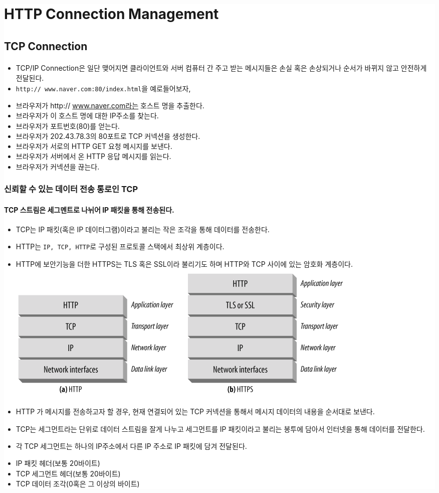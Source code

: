 # HTTP Connection Management

## TCP Connection
 - TCP/IP Connection은 일단 맺어지면 클라이언트와 서버 컴퓨터 간 주고 받는 메시지들은 손실 혹은 손상되거나 순서가 바뀌지 않고 안전하게 전달된다.
 - `http:// www.naver.com:80/index.html`을 예로들어보자,

 * 브라우저가 http:// www.naver.com라는 호스트 명을 추출한다.
 * 브라우저가 이 호스트 명에 대한 IP주소를 찾는다.
 * 브라우저가 포트번호(80)를 얻는다.
 * 브라우저가 202.43.78.3의 80포트로 TCP 커넥션을 생성한다.
 * 브라우저가 서로의 HTTP GET 요청 메시지를 보낸다.
 * 브라우저가 서버에서 온 HTTP 응답 메시지를 읽는다.
 * 브라우저가 커넥션을 끊는다.

### 신뢰할 수 있는 데이터 전송 통로인 TCP

#### TCP 스트림은 세그멘트로 나뉘어 IP 패킷을 통해 전송된다.
 - TCP는 IP 패킷(혹은 IP 데이터그램)이라고 불리는 작은 조각을 통해 데이터를 전송한다.
 - HTTP는 `IP, TCP, HTTP`로 구성된 프로토콜 스택에서 최상위 계층이다.
 - HTTP에 보안기능을 더한 HTTPS는 TLS 혹은 SSL이라 불리기도 하며 HTTP와 TCP 사이에 있는 암호화 계층이다.
 ![4-3](./img/4-3.png)

 - HTTP 가 메시지를 전송하고자 할 경우, 현재 연결되어 있는 TCP 커넥션을 통해서 메시지 데이터의 내용을 순서대로 보낸다. 
 - TCP는 세그먼트라는 단위로 데이터 스트림을 잘게 나누고 세그먼트를 IP 패킷이라고 불리는 봉투에 담아서 인터넷을 통해 데이터를 전달한다.
 - 각 TCP 세그먼트는 하나의 IP주소에서 다른 IP 주소로 IP 패킷에 담겨 전달된다.
 * IP 패킷 헤더(보통 20바이트)
 * TCP 세그먼트 헤더(보통 20바이트)
 * TCP 데이터 조각(0혹은 그 이상의 바이트)